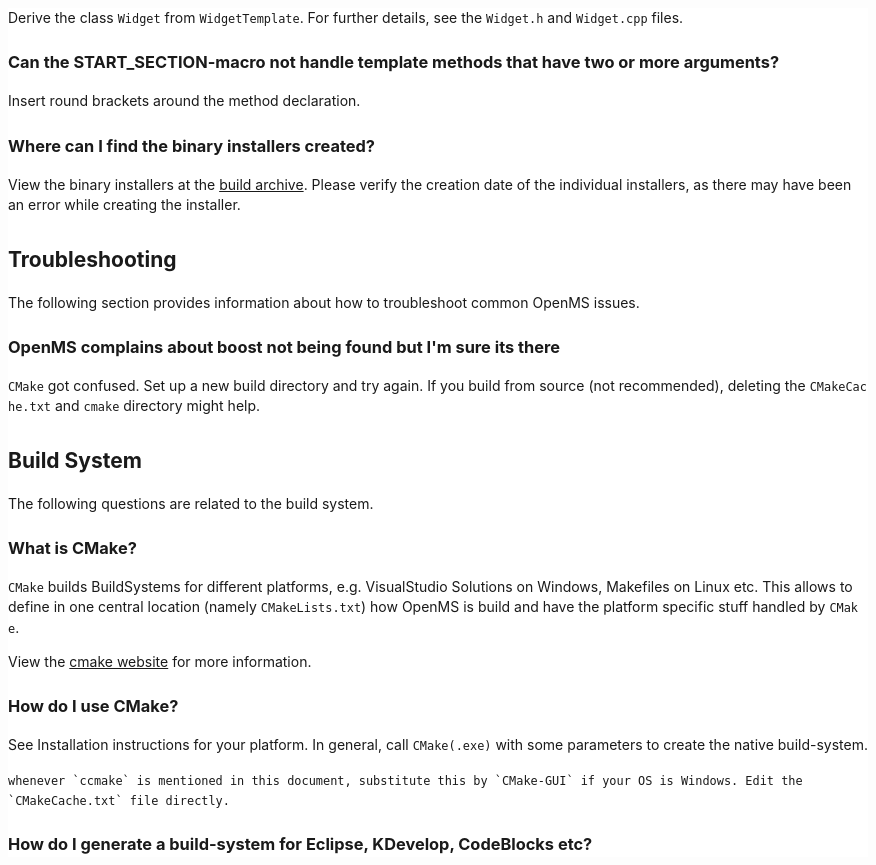 Derive the class `Widget` from `WidgetTemplate`. For further details, see the `Widget.h` and `Widget.cpp` files.

### Can the START_SECTION-macro not handle template methods that have two or more arguments?

Insert round brackets around the method declaration.

### Where can I find the binary installers created?

View the binary installers at the [build archive](https://abibuilder.cs.uni-tuebingen.de/archive/openms/OpenMSInstaller/nightly/).
Please verify the creation date of the individual installers, as there may have been an error while creating 
the installer.

## Troubleshooting

The following section provides information about how to troubleshoot common OpenMS issues.

### OpenMS complains about boost not being found but I'm sure its there

`CMake` got confused. Set up a new build directory and try again. If you build from source (not recommended), deleting
the `CMakeCache.txt` and `cmake` directory might help.

## Build System

The following questions are related to the build system.

### What is CMake?

`CMake` builds BuildSystems for different platforms, e.g. VisualStudio Solutions on Windows, Makefiles on Linux etc.
This allows to define in one central location (namely `CMakeLists.txt`) how OpenMS is build and have the platform 
specific stuff handled by `CMake`.

View the [cmake website](http://www.cmake.org) for more information.

### How do I use CMake?

See Installation instructions for your platform.
In general, call `CMake(.exe)` with some parameters to create the native build-system.

```{tip}
whenever `ccmake` is mentioned in this document, substitute this by `CMake-GUI` if your OS is Windows. Edit the
`CMakeCache.txt` file directly.
```

### How do I generate a build-system for Eclipse, KDevelop, CodeBlocks etc?
